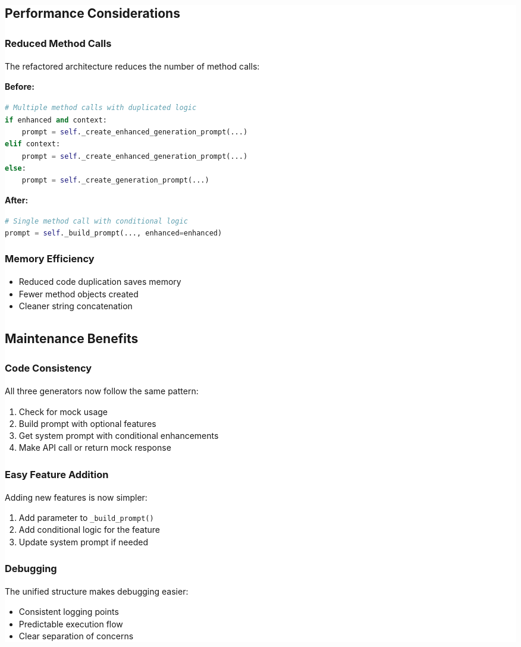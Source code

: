 ## Performance Considerations

### Reduced Method Calls

The refactored architecture reduces the number of method calls:

**Before:**
```python
# Multiple method calls with duplicated logic
if enhanced and context:
    prompt = self._create_enhanced_generation_prompt(...)
elif context:
    prompt = self._create_enhanced_generation_prompt(...)
else:
    prompt = self._create_generation_prompt(...)
```

**After:**
```python
# Single method call with conditional logic
prompt = self._build_prompt(..., enhanced=enhanced)
```

### Memory Efficiency

- Reduced code duplication saves memory
- Fewer method objects created
- Cleaner string concatenation

## Maintenance Benefits

### Code Consistency

All three generators now follow the same pattern:
1. Check for mock usage
2. Build prompt with optional features
3. Get system prompt with conditional enhancements
4. Make API call or return mock response

### Easy Feature Addition

Adding new features is now simpler:
1. Add parameter to `_build_prompt()`
2. Add conditional logic for the feature
3. Update system prompt if needed

### Debugging

The unified structure makes debugging easier:
- Consistent logging points
- Predictable execution flow
- Clear separation of concerns
